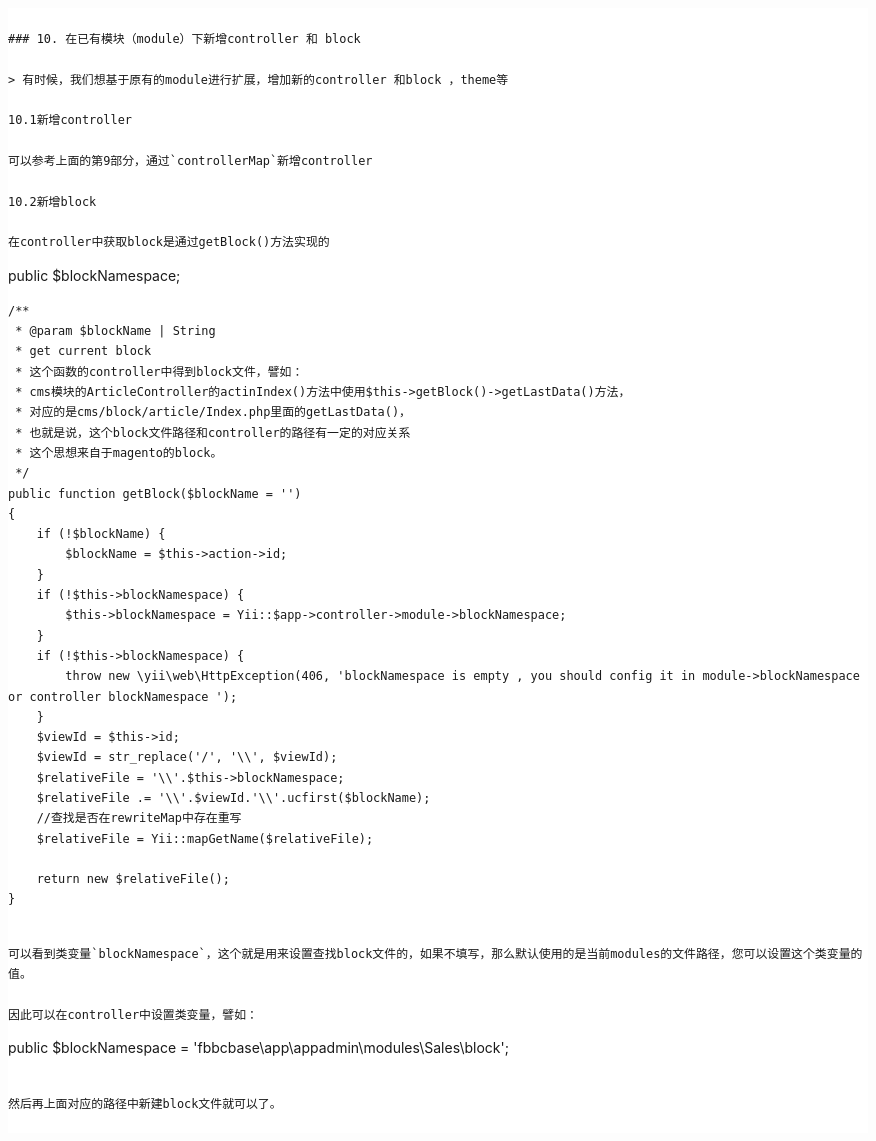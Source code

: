 ```

### 10. 在已有模块（module）下新增controller 和 block

> 有时候，我们想基于原有的module进行扩展，增加新的controller 和block ，theme等

10.1新增controller

可以参考上面的第9部分，通过`controllerMap`新增controller

10.2新增block

在controller中获取block是通过getBlock()方法实现的

```
public $blockNamespace;

    /**
     * @param $blockName | String
     * get current block
     * 这个函数的controller中得到block文件，譬如：
     * cms模块的ArticleController的actinIndex()方法中使用$this->getBlock()->getLastData()方法，
     * 对应的是cms/block/article/Index.php里面的getLastData()，
     * 也就是说，这个block文件路径和controller的路径有一定的对应关系
     * 这个思想来自于magento的block。
     */
    public function getBlock($blockName = '')
    {
        if (!$blockName) {
            $blockName = $this->action->id;
        }
        if (!$this->blockNamespace) {
            $this->blockNamespace = Yii::$app->controller->module->blockNamespace;
        }
        if (!$this->blockNamespace) {
            throw new \yii\web\HttpException(406, 'blockNamespace is empty , you should config it in module->blockNamespace or controller blockNamespace ');
        }
        $viewId = $this->id;
        $viewId = str_replace('/', '\\', $viewId);
        $relativeFile = '\\'.$this->blockNamespace;
        $relativeFile .= '\\'.$viewId.'\\'.ucfirst($blockName);
        //查找是否在rewriteMap中存在重写
        $relativeFile = Yii::mapGetName($relativeFile);
        
        return new $relativeFile();
    }
```

可以看到类变量`blockNamespace`，这个就是用来设置查找block文件的，如果不填写，那么默认使用的是当前modules的文件路径，您可以设置这个类变量的值。

因此可以在controller中设置类变量，譬如：

```
public $blockNamespace = 'fbbcbase\\app\\appadmin\\modules\\Sales\\block';
```

然后再上面对应的路径中新建block文件就可以了。


